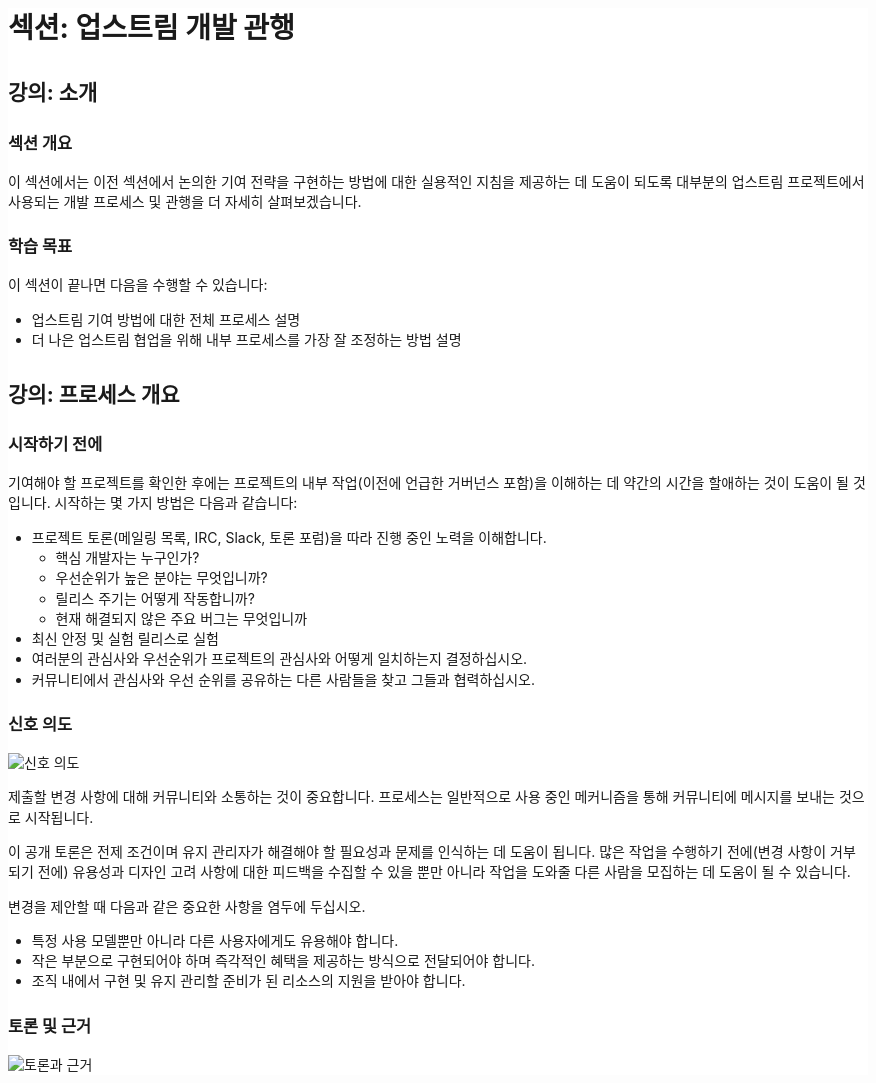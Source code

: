 # 섹션: 업스트림 개발 관행

## 강의: 소개

### 섹션 개요

이 섹션에서는 이전 섹션에서 논의한 기여 전략을 구현하는 방법에 대한 실용적인 지침을 제공하는 데 도움이 되도록 대부분의 업스트림 프로젝트에서 사용되는 개발 프로세스 및 관행을 더 자세히 살펴보겠습니다.

### 학습 목표

이 섹션이 끝나면 다음을 수행할 수 있습니다:

- 업스트림 기여 방법에 대한 전체 프로세스 설명
- 더 나은 업스트림 협업을 위해 내부 프로세스를 가장 잘 조정하는 방법 설명

## 강의: 프로세스 개요

### 시작하기 전에

기여해야 할 프로젝트를 확인한 후에는 프로젝트의 내부 작업(이전에 언급한 거버넌스 포함)을 이해하는 데 약간의 시간을 할애하는 것이 도움이 될 것입니다. 시작하는 몇 가지 방법은 다음과 같습니다:

- 프로젝트 토론(메일링 목록, IRC, Slack, 토론 포럼)을 따라 진행 중인 노력을 이해합니다.
  - 핵심 개발자는 누구인가?
  - 우선순위가 높은 분야는 무엇입니까?
  - 릴리스 주기는 어떻게 작동합니까?
  - 현재 해결되지 않은 주요 버그는 무엇입니까
- 최신 안정 및 실험 릴리스로 실험
- 여러분의 관심사와 우선순위가 프로젝트의 관심사와 어떻게 일치하는지 결정하십시오.
- 커뮤니티에서 관심사와 우선 순위를 공유하는 다른 사람들을 찾고 그들과 협력하십시오.

### 신호 의도

![신호 의도](signal-intent.png)

제출할 변경 사항에 대해 커뮤니티와 소통하는 것이 중요합니다. 프로세스는 일반적으로 사용 중인 메커니즘을 통해 커뮤니티에 메시지를 보내는 것으로 시작됩니다.

이 공개 토론은 전제 조건이며 유지 관리자가 해결해야 할 필요성과 문제를 인식하는 데 도움이 됩니다. 많은 작업을 수행하기 전에(변경 사항이 거부되기 전에) 유용성과 디자인 고려 사항에 대한 피드백을 수집할 수 있을 뿐만 아니라 작업을 도와줄 다른 사람을 모집하는 데 도움이 될 수 있습니다.

변경을 제안할 때 다음과 같은 중요한 사항을 염두에 두십시오.

- 특정 사용 모델뿐만 아니라 다른 사용자에게도 유용해야 합니다.
- 작은 부분으로 구현되어야 하며 즉각적인 혜택을 제공하는 방식으로 전달되어야 합니다.
- 조직 내에서 구현 및 유지 관리할 준비가 된 리소스의 지원을 받아야 합니다.

### 토론 및 근거

![토론과 근거](discussion.png)
